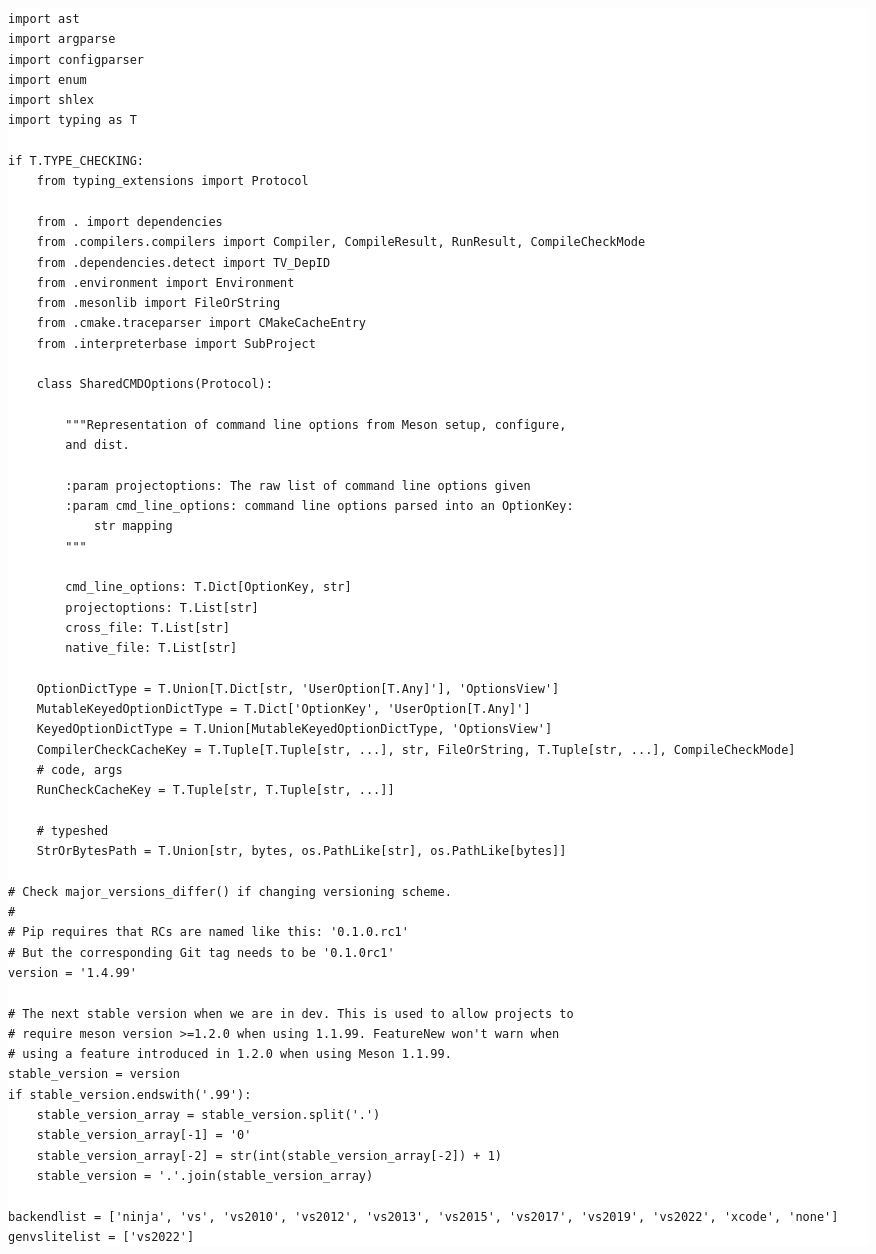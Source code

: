 ```
import ast
import argparse
import configparser
import enum
import shlex
import typing as T

if T.TYPE_CHECKING:
    from typing_extensions import Protocol

    from . import dependencies
    from .compilers.compilers import Compiler, CompileResult, RunResult, CompileCheckMode
    from .dependencies.detect import TV_DepID
    from .environment import Environment
    from .mesonlib import FileOrString
    from .cmake.traceparser import CMakeCacheEntry
    from .interpreterbase import SubProject

    class SharedCMDOptions(Protocol):

        """Representation of command line options from Meson setup, configure,
        and dist.

        :param projectoptions: The raw list of command line options given
        :param cmd_line_options: command line options parsed into an OptionKey:
            str mapping
        """

        cmd_line_options: T.Dict[OptionKey, str]
        projectoptions: T.List[str]
        cross_file: T.List[str]
        native_file: T.List[str]

    OptionDictType = T.Union[T.Dict[str, 'UserOption[T.Any]'], 'OptionsView']
    MutableKeyedOptionDictType = T.Dict['OptionKey', 'UserOption[T.Any]']
    KeyedOptionDictType = T.Union[MutableKeyedOptionDictType, 'OptionsView']
    CompilerCheckCacheKey = T.Tuple[T.Tuple[str, ...], str, FileOrString, T.Tuple[str, ...], CompileCheckMode]
    # code, args
    RunCheckCacheKey = T.Tuple[str, T.Tuple[str, ...]]

    # typeshed
    StrOrBytesPath = T.Union[str, bytes, os.PathLike[str], os.PathLike[bytes]]

# Check major_versions_differ() if changing versioning scheme.
#
# Pip requires that RCs are named like this: '0.1.0.rc1'
# But the corresponding Git tag needs to be '0.1.0rc1'
version = '1.4.99'

# The next stable version when we are in dev. This is used to allow projects to
# require meson version >=1.2.0 when using 1.1.99. FeatureNew won't warn when
# using a feature introduced in 1.2.0 when using Meson 1.1.99.
stable_version = version
if stable_version.endswith('.99'):
    stable_version_array = stable_version.split('.')
    stable_version_array[-1] = '0'
    stable_version_array[-2] = str(int(stable_version_array[-2]) + 1)
    stable_version = '.'.join(stable_version_array)

backendlist = ['ninja', 'vs', 'vs2010', 'vs2012', 'vs2013', 'vs2015', 'vs2017', 'vs2019', 'vs2022', 'xcode', 'none']
genvslitelist = ['vs2022']
```